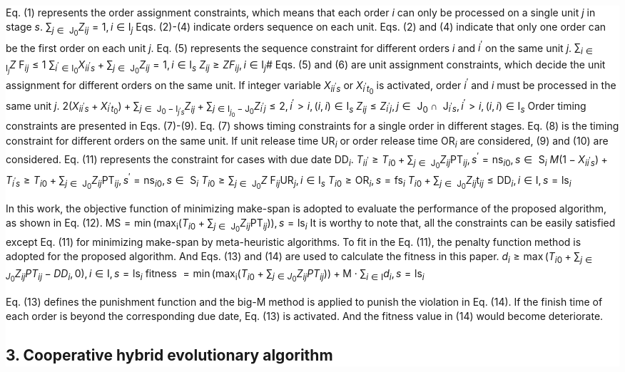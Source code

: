 Eq. (1) represents the order assignment constraints, which means that each order $i$ can only be processed on a single unit $j$ in stage $s$.
$\sum_{j \in \mathrm{~J}_{0}} Z_{i j}=1, i \in \mathrm{I}_{j}$
Eqs. (2)-(4) indicate orders sequence on each unit. Eqs. (2) and (4) indicate that only one order can be the first order on each unit $j$. Eq. (5) represents the sequence constraint for different orders $i$ and $i^{\prime}$ on the same unit $j$.
$\sum_{i \in \mathrm{I}_{j}} Z \mathrm{~F}_{i j} \leq 1$
$\sum_{i^{\prime} \in \mathrm{I}_{0}} X_{i i^{\prime} s}+\sum_{j \in \mathrm{~J}_{0}} Z_{i j}=1, i \in \mathrm{I}_{s}$
$Z_{i j} \geq Z F_{i j}, i \in \mathrm{I}_{j} \#$
Eqs. (5) and (6) are unit assignment constraints, which decide the unit assignment for different orders on the same unit. If integer variable $X_{i i^{\prime} s}$ or $X_{i^{\prime} t_{0}}$ is activated, order $i^{\prime}$ and $i$ must be processed in the same unit $j$.
$2\left(X_{i i^{\prime} s}+X_{i^{\prime} t_{0}}\right)+\sum_{j \in \mathrm{~J}_{0}-\mathrm{I}_{j^{\prime} s}} Z_{i j}+\sum_{j \in \mathrm{I}_{j_{0}}-\mathrm{J}_{0}} Z_{i^{\prime} j} \leq 2, i^{\prime}>i,(i, i) \in \mathrm{I}_{s}$
$Z_{i j} \leq Z_{i^{\prime} j}, j \in \mathrm{~J}_{0} \cap \mathrm{~J}_{i^{\prime} s}, i^{\prime}>i,(i, i) \in \mathrm{I}_{s}$
Order timing constraints are presented in Eqs. (7)-(9). Eq. (7) shows timing constraints for a single order in different stages. Eq. (8) is the timing constraint for different orders on the same unit. If unit release time $\mathrm{UR}_{i}$ or order release time $\mathrm{OR}_{i}$ are considered, (9) and (10) are considered. Eq. (11) represents the constraint for cases with due date $\mathrm{DD}_{i}$.
$T_{i i^{\prime}} \geq T_{i 0}+\sum_{j \in \mathrm{~J}_{0}} Z_{i j} \mathrm{PT}_{i j}, s^{\prime}=\mathrm{ns}_{i 0}, s \in \mathrm{~S}_{i}$
$M\left(1-X_{i i^{\prime} s}\right)+T_{i^{\prime} s} \geq T_{i 0}+\sum_{j \in \mathrm{~J}_{0}} Z_{i j} \mathrm{PT}_{i j}, s^{\prime}=\mathrm{ns}_{i 0}, s \in \mathrm{~S}_{i}$
$T_{i 0} \geq \sum_{j \in \mathrm{~J}_{0}} Z \mathrm{~F}_{i j} \mathrm{UR}_{j}, i \in \mathrm{I}_{s}$
$T_{i 0} \geq \mathrm{OR}_{i}, s=\mathrm{fs}_{i}$
$T_{i 0}+\sum_{j \in \mathrm{~J}_{0}} Z_{i j} \mathrm{t}_{i j} \leq \mathrm{DD}_{i}, i \in \mathrm{I}, s=\mathrm{ls}_{i}$

In this work, the objective function of minimizing make-span is adopted to evaluate the performance of the proposed algorithm, as shown in Eq. (12).
$\mathrm{MS}=\min \left(\max _{\mathrm{i}}\left(T_{i 0}+\sum_{j \in \mathrm{~J}_{0}} Z_{i j} \mathrm{PT}_{i j}\right)\right), s=\mathrm{ls}_{i}$
It is worthy to note that, all the constraints can be easily satisfied except Eq. (11) for minimizing make-span by meta-heuristic algorithms. To fit in the Eq. (11), the penalty function method is adopted for the proposed algorithm. And Eqs. (13) and (14) are used to calculate the fitness in this paper.
$d_{i} \geq \max \left(T_{i 0}+\sum_{j \in J_{0}} Z_{i j} P T_{i j}-D D_{i}, 0\right), i \in \mathrm{I}, s=\mathrm{ls}_{i}$
fitness $=\min \left(\max _{\mathrm{i}}\left(T_{i 0}+\sum_{j \in J_{0}} Z_{i j} P T_{i j}\right)\right)+\mathrm{M} \cdot \sum_{i \in \mathrm{I}} d_{i}, s=\mathrm{ls}_{i}$

Eq. (13) defines the punishment function and the big-M method is applied to punish the violation in Eq. (14). If the finish time of each order is beyond the corresponding due date, Eq. (13) is activated. And the fitness value in (14) would become deteriorate.

## 3. Cooperative hybrid evolutionary algorithm
